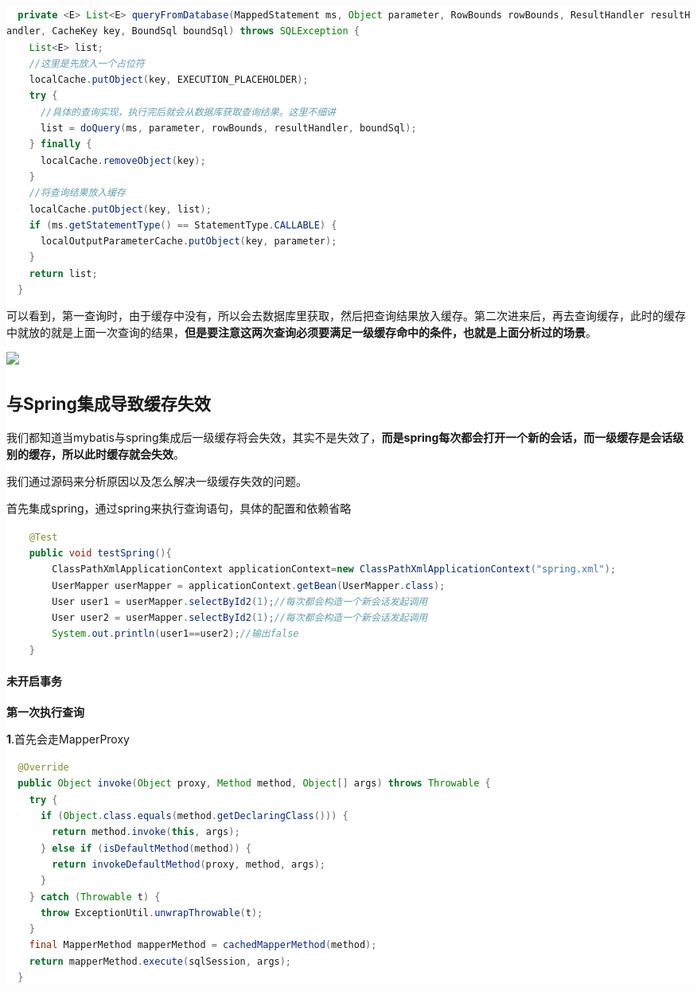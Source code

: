 ~~~java
  private <E> List<E> queryFromDatabase(MappedStatement ms, Object parameter, RowBounds rowBounds, ResultHandler resultHandler, CacheKey key, BoundSql boundSql) throws SQLException {
    List<E> list;
    //这里是先放入一个占位符
    localCache.putObject(key, EXECUTION_PLACEHOLDER);
    try {
      //具体的查询实现，执行完后就会从数据库获取查询结果。这里不细讲
      list = doQuery(ms, parameter, rowBounds, resultHandler, boundSql);
    } finally {
      localCache.removeObject(key);
    }
    //将查询结果放入缓存
    localCache.putObject(key, list);
    if (ms.getStatementType() == StatementType.CALLABLE) {
      localOutputParameterCache.putObject(key, parameter);
    }
    return list;
  }
~~~

可以看到，第一查询时，由于缓存中没有，所以会去数据库里获取，然后把查询结果放入缓存。第二次进来后，再去查询缓存，此时的缓存中就放的就是上面一次查询的结果，**但是要注意这两次查询必须要满足一级缓存命中的条件，也就是上面分析过的场景**。

![](https://s4.ax1x.com/2021/03/19/6fFdbt.png)

## 与Spring集成导致缓存失效

我们都知道当mybatis与spring集成后一级缓存将会失效，其实不是失效了，**而是spring每次都会打开一个新的会话，而一级缓存是会话级别的缓存，所以此时缓存就会失效**。

我们通过源码来分析原因以及怎么解决一级缓存失效的问题。

首先集成spring，通过spring来执行查询语句，具体的配置和依赖省略

~~~java
    @Test
    public void testSpring(){
        ClassPathXmlApplicationContext applicationContext=new ClassPathXmlApplicationContext("spring.xml");
        UserMapper userMapper = applicationContext.getBean(UserMapper.class);
        User user1 = userMapper.selectById2(1);//每次都会构造一个新会话发起调用
        User user2 = userMapper.selectById2(1);//每次都会构造一个新会话发起调用
        System.out.println(user1==user2);//输出false
    }
~~~

#### 未开启事务

**第一次执行查询**

**1**.首先会走MapperProxy

~~~java
  @Override
  public Object invoke(Object proxy, Method method, Object[] args) throws Throwable {
    try {
      if (Object.class.equals(method.getDeclaringClass())) {
        return method.invoke(this, args);
      } else if (isDefaultMethod(method)) {
        return invokeDefaultMethod(proxy, method, args);
      }
    } catch (Throwable t) {
      throw ExceptionUtil.unwrapThrowable(t);
    }
    final MapperMethod mapperMethod = cachedMapperMethod(method);
    return mapperMethod.execute(sqlSession, args);
  }
~~~